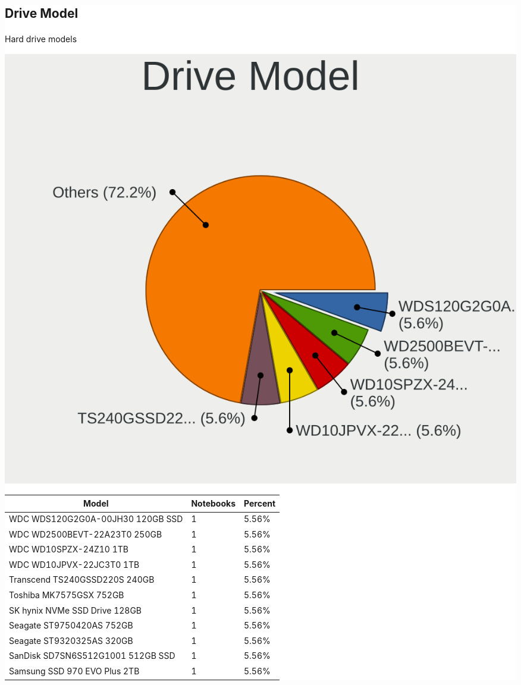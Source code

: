 
Drive Model
-----------

Hard drive models

![Drive Model](./images/pie_chart/drive_model.svg)


| Model                                    | Notebooks | Percent |
|------------------------------------------|-----------|---------|
| WDC WDS120G2G0A-00JH30 120GB SSD         | 1         | 5.56%   |
| WDC WD2500BEVT-22A23T0 250GB             | 1         | 5.56%   |
| WDC WD10SPZX-24Z10 1TB                   | 1         | 5.56%   |
| WDC WD10JPVX-22JC3T0 1TB                 | 1         | 5.56%   |
| Transcend TS240GSSD220S 240GB            | 1         | 5.56%   |
| Toshiba MK7575GSX 752GB                  | 1         | 5.56%   |
| SK hynix NVMe SSD Drive 128GB            | 1         | 5.56%   |
| Seagate ST9750420AS 752GB                | 1         | 5.56%   |
| Seagate ST9320325AS 320GB                | 1         | 5.56%   |
| SanDisk SD7SN6S512G1001 512GB SSD        | 1         | 5.56%   |
| Samsung SSD 970 EVO Plus 2TB             | 1         | 5.56%   |